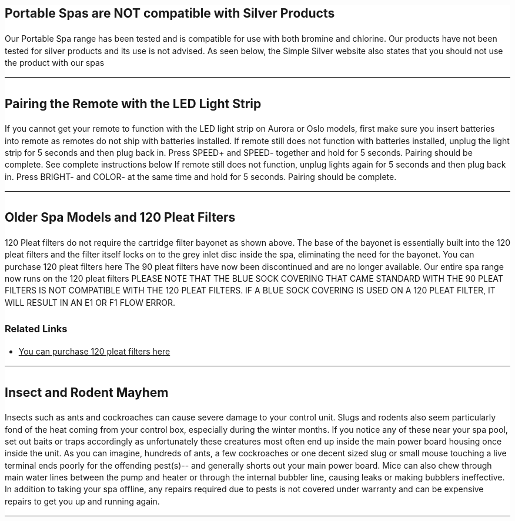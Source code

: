 
## Portable Spas are NOT compatible with Silver Products

Our Portable Spa range has been tested and is compatible for use with both bromine and chlorine. Our products have not been tested for silver products and its use is not advised. As seen below, the Simple Silver website also states that you should not use the product with our spas

---

## Pairing the Remote with the LED Light Strip

If you cannot get your remote to function with the LED light strip on Aurora or Oslo models, first make sure you insert batteries into remote as remotes do not ship with batteries installed. If remote still does not function with batteries installed, unplug the light strip for 5 seconds and then plug back in. Press SPEED+ and SPEED- together and hold for 5 seconds. Pairing should be complete. See complete instructions below If remote still does not function, unplug lights again for 5 seconds and then plug back in. Press BRIGHT- and COLOR- at the same time and hold for 5 seconds. Pairing should be complete.

---

## Older Spa Models and 120 Pleat Filters

120 Pleat filters do not require the cartridge filter bayonet as shown above. The base of the bayonet is essentially built into the 120 pleat filters and the filter itself locks on to the grey inlet disc inside the spa, eliminating the need for the bayonet. You can purchase 120 pleat filters here The 90 pleat filters have now been discontinued and are no longer available. Our entire spa range now runs on the 120 pleat filters PLEASE NOTE THAT THE BLUE SOCK COVERING THAT CAME STANDARD WITH THE 90 PLEAT FILTERS IS NOT COMPATIBLE WITH THE 120 PLEAT FILTERS. IF A BLUE SOCK COVERING IS USED ON A 120 PLEAT FILTER, IT WILL RESULT IN AN E1 OR F1 FLOW ERROR.

### Related Links

- [You can purchase 120 pleat filters here](https://portablespas.co.nz/collections/accessories/products/filter-cartridge-twin-pack-120-pleats)

---

## Insect and Rodent Mayhem

Insects such as ants and cockroaches can cause severe damage to your control unit. Slugs and rodents also seem particularly fond of the heat coming from your control box, especially during the winter months. If you notice any of these near your spa pool, set out baits or traps accordingly as unfortunately these creatures most often end up inside the main power board housing once inside the unit. As you can imagine, hundreds of ants, a few cockroaches or one decent sized slug or small mouse touching a live terminal ends poorly for the offending pest(s)-- and generally shorts out your main power board. Mice can also chew through main water lines between the pump and heater or through the internal bubbler line, causing leaks or making bubblers ineffective. In addition to taking your spa offline, any repairs required due to pests is not covered under warranty and can be expensive repairs to get you up and running again.

---
